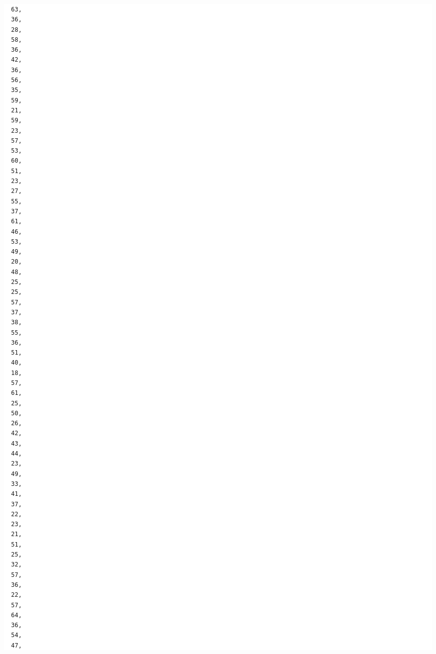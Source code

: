      63,
      36,
      28,
      58,
      36,
      42,
      36,
      56,
      35,
      59,
      21,
      59,
      23,
      57,
      53,
      60,
      51,
      23,
      27,
      55,
      37,
      61,
      46,
      53,
      49,
      20,
      48,
      25,
      25,
      57,
      37,
      38,
      55,
      36,
      51,
      40,
      18,
      57,
      61,
      25,
      50,
      26,
      42,
      43,
      44,
      23,
      49,
      33,
      41,
      37,
      22,
      23,
      21,
      51,
      25,
      32,
      57,
      36,
      22,
      57,
      64,
      36,
      54,
      47,